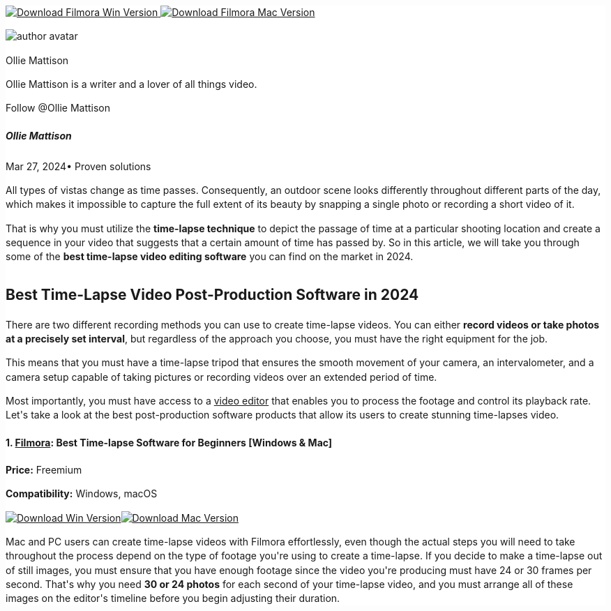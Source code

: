 [![Download Filmora Win Version](https://images.wondershare.com/filmora/guide/download-btn-win.jpg) ](https://tools.techidaily.com/wondershare/filmora/download/) [![Download Filmora Mac Version](https://images.wondershare.com/filmora/guide/download-btn-mac.jpg) ](https://tools.techidaily.com/wondershare/filmora/download/)

![author avatar](https://images.wondershare.com/filmora/article-images/ollie-mattison.jpg)

Ollie Mattison

Ollie Mattison is a writer and a lover of all things video.

Follow @Ollie Mattison

##### Ollie Mattison

 Mar 27, 2024• Proven solutions

All types of vistas change as time passes. Consequently, an outdoor scene looks differently throughout different parts of the day, which makes it impossible to capture the full extent of its beauty by snapping a single photo or recording a short video of it.

That is why you must utilize the **time-lapse technique** to depict the passage of time at a particular shooting location and create a sequence in your video that suggests that a certain amount of time has passed by. So in this article, we will take you through some of the **best time-lapse video editing software** you can find on the market in 2024.

## Best Time-Lapse Video Post-Production Software in 2024

There are two different recording methods you can use to create time-lapse videos. You can either **record videos or take photos at a precisely set interval**, but regardless of the approach you choose, you must have the right equipment for the job.

This means that you must have a time-lapse tripod that ensures the smooth movement of your camera, an intervalometer, and a camera setup capable of taking pictures or recording videos over an extended period of time.

Most importantly, you must have access to a [video editor](https://tools.techidaily.com/wondershare/filmora/download/) that enables you to process the footage and control its playback rate. Let's take a look at the best post-production software products that allow its users to create stunning time-lapses video.

#### 1. [Filmora](https://tools.techidaily.com/wondershare/filmora/download/): Best Time-lapse Software for Beginners \[Windows & Mac\]

**Price:**  Freemium

**Compatibility:**  Windows, macOS

[![Download Win Version](https://images.wondershare.com/filmora/guide/download-btn-win.jpg)](https://tools.techidaily.com/wondershare/filmora/download/)[![Download Mac Version](https://images.wondershare.com/filmora/guide/download-btn-mac.jpg)](https://tools.techidaily.com/wondershare/filmora/download/)

Mac and PC users can create time-lapse videos with Filmora effortlessly, even though the actual steps you will need to take throughout the process depend on the type of footage you're using to create a time-lapse. If you decide to make a time-lapse out of still images, you must ensure that you have enough footage since the video you're producing must have 24 or 30 frames per second. That's why you need **30 or 24 photos** for each second of your time-lapse video, and you must arrange all of these images on the editor's timeline before you begin adjusting their duration.
